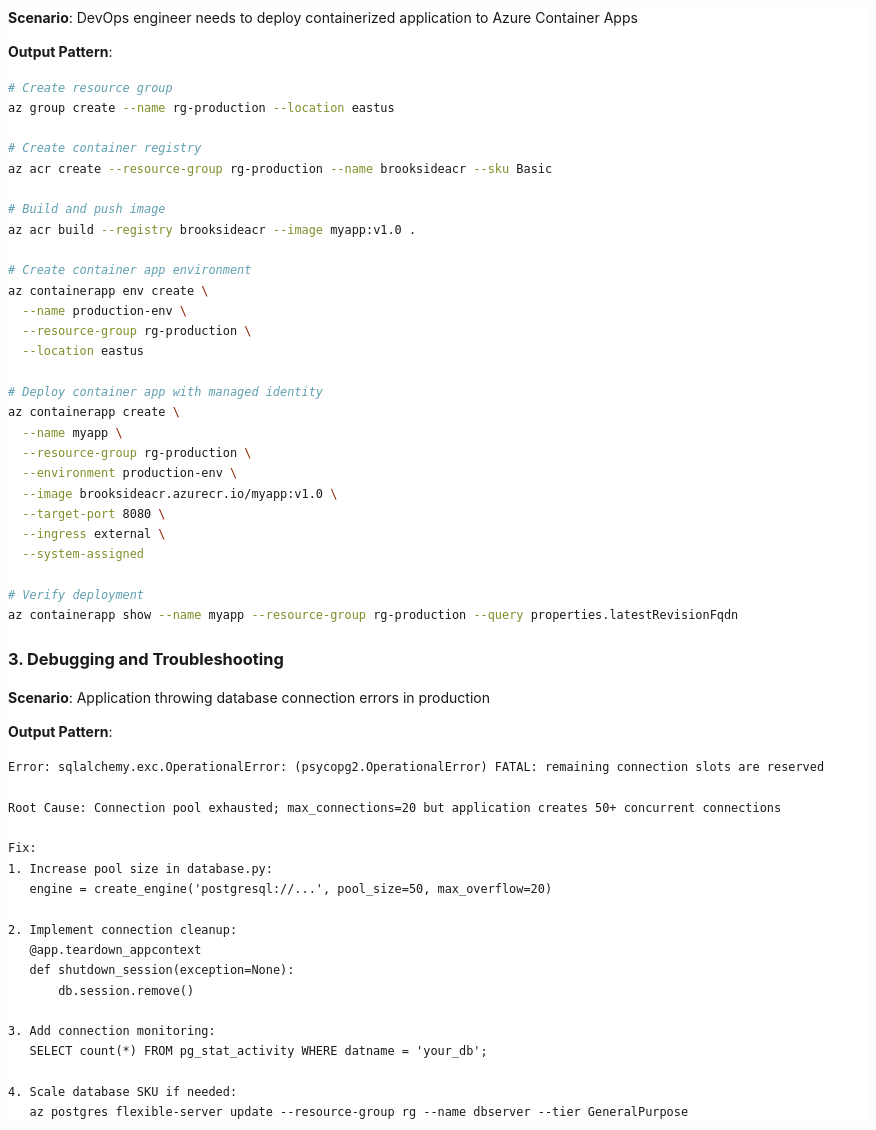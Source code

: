**Scenario**: DevOps engineer needs to deploy containerized application to Azure Container Apps

**Output Pattern**:
```bash
# Create resource group
az group create --name rg-production --location eastus

# Create container registry
az acr create --resource-group rg-production --name brooksideacr --sku Basic

# Build and push image
az acr build --registry brooksideacr --image myapp:v1.0 .

# Create container app environment
az containerapp env create \
  --name production-env \
  --resource-group rg-production \
  --location eastus

# Deploy container app with managed identity
az containerapp create \
  --name myapp \
  --resource-group rg-production \
  --environment production-env \
  --image brooksideacr.azurecr.io/myapp:v1.0 \
  --target-port 8080 \
  --ingress external \
  --system-assigned

# Verify deployment
az containerapp show --name myapp --resource-group rg-production --query properties.latestRevisionFqdn
```

### 3. Debugging and Troubleshooting

**Scenario**: Application throwing database connection errors in production

**Output Pattern**:
```
Error: sqlalchemy.exc.OperationalError: (psycopg2.OperationalError) FATAL: remaining connection slots are reserved

Root Cause: Connection pool exhausted; max_connections=20 but application creates 50+ concurrent connections

Fix:
1. Increase pool size in database.py:
   engine = create_engine('postgresql://...', pool_size=50, max_overflow=20)

2. Implement connection cleanup:
   @app.teardown_appcontext
   def shutdown_session(exception=None):
       db.session.remove()

3. Add connection monitoring:
   SELECT count(*) FROM pg_stat_activity WHERE datname = 'your_db';

4. Scale database SKU if needed:
   az postgres flexible-server update --resource-group rg --name dbserver --tier GeneralPurpose
```
